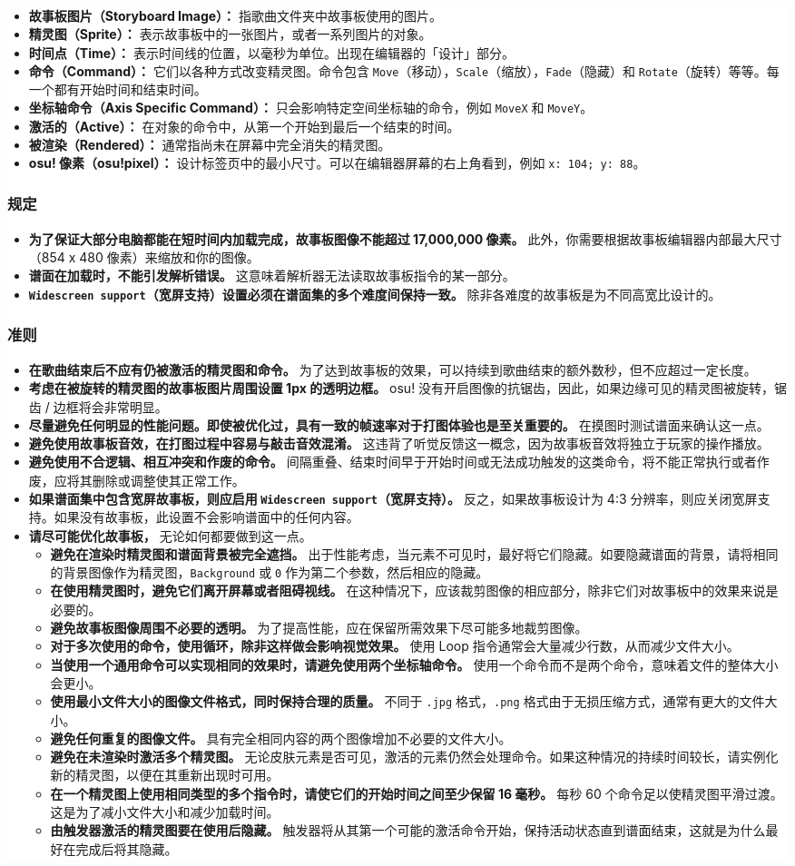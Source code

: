 - **故事板图片（Storyboard Image）：** 指歌曲文件夹中故事板使用的图片。
- **精灵图（Sprite）：** 表示故事板中的一张图片，或者一系列图片的对象。
- **时间点（Time）：** 表示时间线的位置，以毫秒为单位。出现在编辑器的「设计」部分。
- **命令（Command）：** 它们以各种方式改变精灵图。命令包含 `Move`（移动），`Scale`（缩放），`Fade`（隐藏）和 `Rotate`（旋转）等等。每一个都有开始时间和结束时间。
- **坐标轴命令（Axis Specific Command）：** 只会影响特定空间坐标轴的命令，例如 `MoveX` 和 `MoveY`。
- **激活的（Active）：** 在对象的命令中，从第一个开始到最后一个结束的时间。
- **被渲染（Rendered）：** 通常指尚未在屏幕中完全消失的精灵图。
- **osu! 像素（osu!pixel）：** 设计标签页中的最小尺寸。可以在编辑器屏幕的右上角看到，例如 `x: 104; y: 88`。

### 规定

- **为了保证大部分电脑都能在短时间内加载完成，故事板图像不能超过 17,000,000 像素。** 此外，你需要根据故事板编辑器内部最大尺寸（854 x 480 像素）来缩放和你的图像。
- **谱面在加载时，不能引发解析错误。** 这意味着解析器无法读取故事板指令的某一部分。
- **`Widescreen support`（宽屏支持）设置必须在谱面集的多个难度间保持一致。** 除非各难度的故事板是为不同高宽比设计的。

### 准则

- **在歌曲结束后不应有仍被激活的精灵图和命令。** 为了达到故事板的效果，可以持续到歌曲结束的额外数秒，但不应超过一定长度。
- **考虑在被旋转的精灵图的故事板图片周围设置 1px 的透明边框。** osu! 没有开启图像的抗锯齿，因此，如果边缘可见的精灵图被旋转，锯齿 / 边框将会非常明显。
- **尽量避免任何明显的性能问题。即使被优化过，具有一致的帧速率对于打图体验也是至关重要的。** 在摸图时测试谱面来确认这一点。
- **避免使用故事板音效，在打图过程中容易与敲击音效混淆。** 这违背了听觉反馈这一概念，因为故事板音效将独立于玩家的操作播放。
- **避免使用不合逻辑、相互冲突和作废的命令。** 间隔重叠、结束时间早于开始时间或无法成功触发的这类命令，将不能正常执行或者作废，应将其删除或调整使其正常工作。
- **如果谱面集中包含宽屏故事板，则应启用 `Widescreen support`（宽屏支持）。** 反之，如果故事板设计为 4:3 分辨率，则应关闭宽屏支持。如果没有故事板，此设置不会影响谱面中的任何内容。
- **请尽可能优化故事板，** 无论如何都要做到这一点。
  - **避免在渲染时精灵图和谱面背景被完全遮挡。** 出于性能考虑，当元素不可见时，最好将它们隐藏。如要隐藏谱面的背景，请将相同的背景图像作为精灵图，`Background` 或 `0` 作为第二个参数，然后相应的隐藏。
  - **在使用精灵图时，避免它们离开屏幕或者阻碍视线。** 在这种情况下，应该裁剪图像的相应部分，除非它们对故事板中的效果来说是必要的。
  - **避免故事板图像周围不必要的透明。** 为了提高性能，应在保留所需效果下尽可能多地裁剪图像。
  - **对于多次使用的命令，使用循环，除非这样做会影响视觉效果。** 使用 Loop 指令通常会大量减少行数，从而减少文件大小。
  - **当使用一个通用命令可以实现相同的效果时，请避免使用两个坐标轴命令。** 使用一个命令而不是两个命令，意味着文件的整体大小会更小。
  - **使用最小文件大小的图像文件格式，同时保持合理的质量。** 不同于 `.jpg` 格式，`.png` 格式由于无损压缩方式，通常有更大的文件大小。
  - **避免任何重复的图像文件。** 具有完全相同内容的两个图像增加不必要的文件大小。
  - **避免在未渲染时激活多个精灵图。** 无论皮肤元素是否可见，激活的元素仍然会处理命令。如果这种情况的持续时间较长，请实例化新的精灵图，以便在其重新出现时可用。
  - **在一个精灵图上使用相同类型的多个指令时，请使它们的开始时间之间至少保留 16 毫秒。** 每秒 60 个命令足以使精灵图平滑过渡。这是为了减小文件大小和减少加载时间。
  - **由触发器激活的精灵图要在使用后隐藏。** 触发器将从其第一个可能的激活命令开始，保持活动状态直到谱面结束，这就是为什么最好在完成后将其隐藏。
